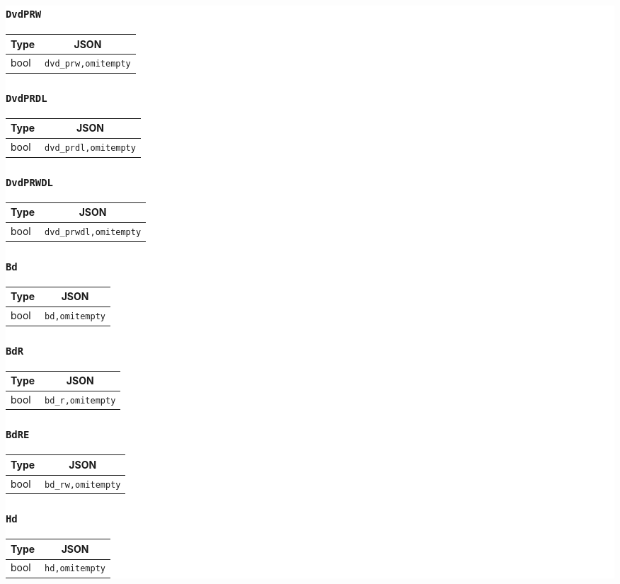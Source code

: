 ### `DvdPRW`



| Type | JSON |
| ---- | -----------|
| bool | `dvd_prw,omitempty` |

### `DvdPRDL`



| Type | JSON |
| ---- | -----------|
| bool | `dvd_prdl,omitempty` |

### `DvdPRWDL`



| Type | JSON |
| ---- | -----------|
| bool | `dvd_prwdl,omitempty` |

### `Bd`



| Type | JSON |
| ---- | -----------|
| bool | `bd,omitempty` |

### `BdR`



| Type | JSON |
| ---- | -----------|
| bool | `bd_r,omitempty` |

### `BdRE`



| Type | JSON |
| ---- | -----------|
| bool | `bd_rw,omitempty` |

### `Hd`



| Type | JSON |
| ---- | -----------|
| bool | `hd,omitempty` |
